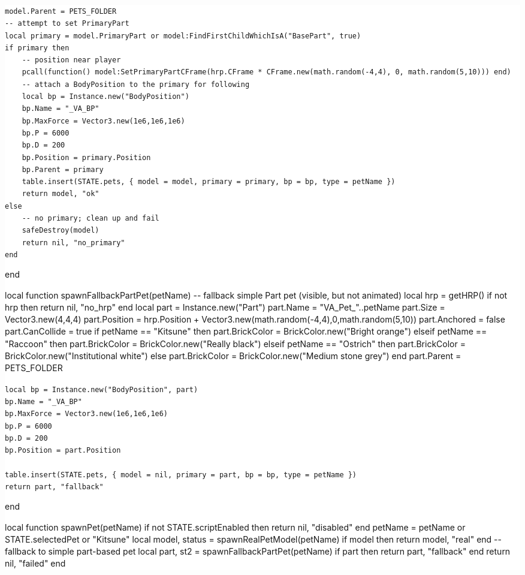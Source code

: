     model.Parent = PETS_FOLDER
    -- attempt to set PrimaryPart
    local primary = model.PrimaryPart or model:FindFirstChildWhichIsA("BasePart", true)
    if primary then
        -- position near player
        pcall(function() model:SetPrimaryPartCFrame(hrp.CFrame * CFrame.new(math.random(-4,4), 0, math.random(5,10))) end)
        -- attach a BodyPosition to the primary for following
        local bp = Instance.new("BodyPosition")
        bp.Name = "_VA_BP"
        bp.MaxForce = Vector3.new(1e6,1e6,1e6)
        bp.P = 6000
        bp.D = 200
        bp.Position = primary.Position
        bp.Parent = primary
        table.insert(STATE.pets, { model = model, primary = primary, bp = bp, type = petName })
        return model, "ok"
    else
        -- no primary; clean up and fail
        safeDestroy(model)
        return nil, "no_primary"
    end
end

local function spawnFallbackPartPet(petName)
    -- fallback simple Part pet (visible, but not animated)
    local hrp = getHRP()
    if not hrp then return nil, "no_hrp" end
    local part = Instance.new("Part")
    part.Name = "VA_Pet_"..petName
    part.Size = Vector3.new(4,4,4)
    part.Position = hrp.Position + Vector3.new(math.random(-4,4),0,math.random(5,10))
    part.Anchored = false
    part.CanCollide = true
    if petName == "Kitsune" then part.BrickColor = BrickColor.new("Bright orange")
    elseif petName == "Raccoon" then part.BrickColor = BrickColor.new("Really black")
    elseif petName == "Ostrich" then part.BrickColor = BrickColor.new("Institutional white")
    else part.BrickColor = BrickColor.new("Medium stone grey") end
    part.Parent = PETS_FOLDER

    local bp = Instance.new("BodyPosition", part)
    bp.Name = "_VA_BP"
    bp.MaxForce = Vector3.new(1e6,1e6,1e6)
    bp.P = 6000
    bp.D = 200
    bp.Position = part.Position

    table.insert(STATE.pets, { model = nil, primary = part, bp = bp, type = petName })
    return part, "fallback"
end

local function spawnPet(petName)
    if not STATE.scriptEnabled then return nil, "disabled" end
    petName = petName or STATE.selectedPet or "Kitsune"
    local model, status = spawnRealPetModel(petName)
    if model then return model, "real" end
    -- fallback to simple part-based pet
    local part, st2 = spawnFallbackPartPet(petName)
    if part then return part, "fallback" end
    return nil, "failed"
end
